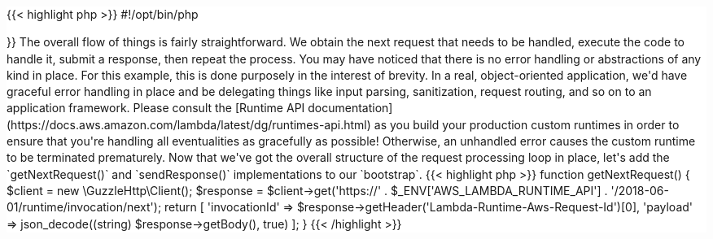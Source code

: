 {{< highlight php >}}
#!/opt/bin/php
<?php

// This invokes Composer's autoloader so that we'll be able to use Guzzle and any other 3rd party libraries we need.
require __DIR__ . '/vendor/autoload.php';

// This is the request processing loop. Barring unrecoverable failure, this loop runs until the container shuts down.
do {
    // Ask the runtime API for a request to handle.
    $request = getNextRequest();

    // Obtain the function name from the _HANDLER environment variable and ensure the function's code is available.
    $handlerFunction = array_slice(explode('.', $_ENV['_HANDLER']), -1)[0];
    require_once $_ENV['LAMBDA_TASK_ROOT'] . '/src/' . $handlerFunction . '.php';

    // Execute the desired function and obtain the response.
    $response = $handlerFunction($request['payload']);

    // Submit the response back to the runtime API.
    sendResponse($request['invocationId'], $response);
} while (true);
{{< /highlight >}}

The overall flow of things is fairly straightforward. We obtain the next request
that needs to be handled, execute the code to handle it, submit a response, then
repeat the process.

You may have noticed that there is no error handling or abstractions of any kind
in place. For this example, this is done purposely in the interest of brevity.
In a real, object-oriented application, we'd have graceful error handling in place
and be delegating things like input parsing, sanitization, request routing, and
so on to an application framework. Please consult the
[Runtime API documentation](https://docs.aws.amazon.com/lambda/latest/dg/runtimes-api.html)
as you build your production custom runtimes in order to ensure that you're
handling all eventualities as gracefully as possible! Otherwise, an unhandled
error causes the custom runtime to be terminated prematurely.

Now that we've got the overall structure of the request processing loop in place,
let's add the `getNextRequest()` and `sendResponse()` implementations to our
`bootstrap`.

{{< highlight php >}}
function getNextRequest()
{
    $client = new \GuzzleHttp\Client();
    $response = $client->get('https://' . $_ENV['AWS_LAMBDA_RUNTIME_API'] . '/2018-06-01/runtime/invocation/next');

    return [
        'invocationId' => $response->getHeader('Lambda-Runtime-Aws-Request-Id')[0],
        'payload' => json_decode((string) $response->getBody(), true)
    ];
}
{{< /highlight >}}
